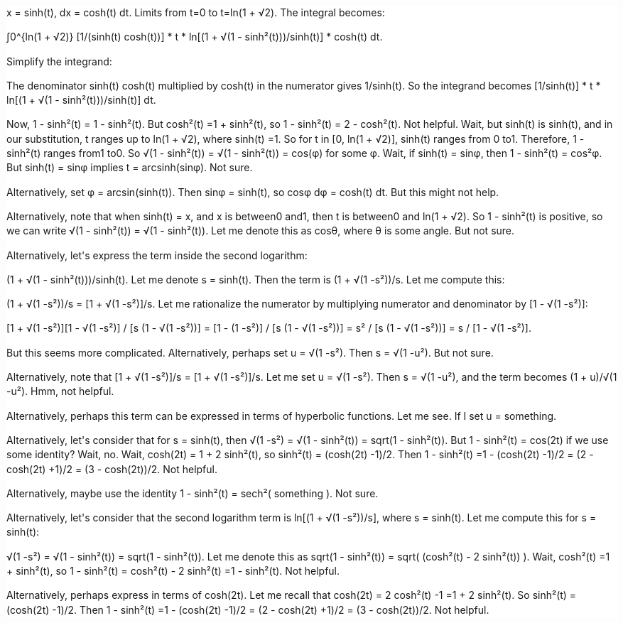 x = sinh(t), dx = cosh(t) dt. Limits from t=0 to t=ln(1 + √2). The integral becomes:

∫0^{ln(1 + √2)} [1/(sinh(t) cosh(t))] * t * ln[(1 + √(1 - sinh²(t)))/sinh(t)] * cosh(t) dt.

Simplify the integrand:

The denominator sinh(t) cosh(t) multiplied by cosh(t) in the numerator gives 1/sinh(t). So the integrand becomes [1/sinh(t)] * t * ln[(1 + √(1 - sinh²(t)))/sinh(t)] dt.

Now, 1 - sinh²(t) = 1 - sinh²(t). But cosh²(t) =1 + sinh²(t), so 1 - sinh²(t) = 2 - cosh²(t). Not helpful. Wait, but sinh(t) is sinh(t), and in our substitution, t ranges up to ln(1 + √2), where sinh(t) =1. So for t in [0, ln(1 + √2)], sinh(t) ranges from 0 to1. Therefore, 1 - sinh²(t) ranges from1 to0. So √(1 - sinh²(t)) = √(1 - sinh²(t)) = cos(φ) for some φ. Wait, if sinh(t) = sinφ, then 1 - sinh²(t) = cos²φ. But sinh(t) = sinφ implies t = arcsinh(sinφ). Not sure.

Alternatively, set φ = arcsin(sinh(t)). Then sinφ = sinh(t), so cosφ dφ = cosh(t) dt. But this might not help.

Alternatively, note that when sinh(t) = x, and x is between0 and1, then t is between0 and ln(1 + √2). So 1 - sinh²(t) is positive, so we can write √(1 - sinh²(t)) = √(1 - sinh²(t)). Let me denote this as cosθ, where θ is some angle. But not sure.

Alternatively, let's express the term inside the second logarithm:

(1 + √(1 - sinh²(t)))/sinh(t). Let me denote s = sinh(t). Then the term is (1 + √(1 -s²))/s. Let me compute this:

(1 + √(1 -s²))/s = [1 + √(1 -s²)]/s. Let me rationalize the numerator by multiplying numerator and denominator by [1 - √(1 -s²)]:

[1 + √(1 -s²)][1 - √(1 -s²)] / [s (1 - √(1 -s²))] = [1 - (1 -s²)] / [s (1 - √(1 -s²))] = s² / [s (1 - √(1 -s²))] = s / [1 - √(1 -s²)].

But this seems more complicated. Alternatively, perhaps set u = √(1 -s²). Then s = √(1 -u²). But not sure.

Alternatively, note that [1 + √(1 -s²)]/s = [1 + √(1 -s²)]/s. Let me set u = √(1 -s²). Then s = √(1 -u²), and the term becomes (1 + u)/√(1 -u²). Hmm, not helpful.

Alternatively, perhaps this term can be expressed in terms of hyperbolic functions. Let me see. If I set u = something.

Alternatively, let's consider that for s = sinh(t), then √(1 -s²) = √(1 - sinh²(t)) = sqrt(1 - sinh²(t)). But 1 - sinh²(t) = cos(2t) if we use some identity? Wait, no. Wait, cosh(2t) = 1 + 2 sinh²(t), so sinh²(t) = (cosh(2t) -1)/2. Then 1 - sinh²(t) =1 - (cosh(2t) -1)/2 = (2 - cosh(2t) +1)/2 = (3 - cosh(2t))/2. Not helpful.

Alternatively, maybe use the identity 1 - sinh²(t) = sech²( something ). Not sure.

Alternatively, let's consider that the second logarithm term is ln[(1 + √(1 -s²))/s], where s = sinh(t). Let me compute this for s = sinh(t):

√(1 -s²) = √(1 - sinh²(t)) = sqrt(1 - sinh²(t)). Let me denote this as sqrt(1 - sinh²(t)) = sqrt( (cosh²(t) - 2 sinh²(t)) ). Wait, cosh²(t) =1 + sinh²(t), so 1 - sinh²(t) = cosh²(t) - 2 sinh²(t) =1 - sinh²(t). Not helpful.

Alternatively, perhaps express in terms of cosh(2t). Let me recall that cosh(2t) = 2 cosh²(t) -1 =1 + 2 sinh²(t). So sinh²(t) = (cosh(2t) -1)/2. Then 1 - sinh²(t) =1 - (cosh(2t) -1)/2 = (2 - cosh(2t) +1)/2 = (3 - cosh(2t))/2. Not helpful.
